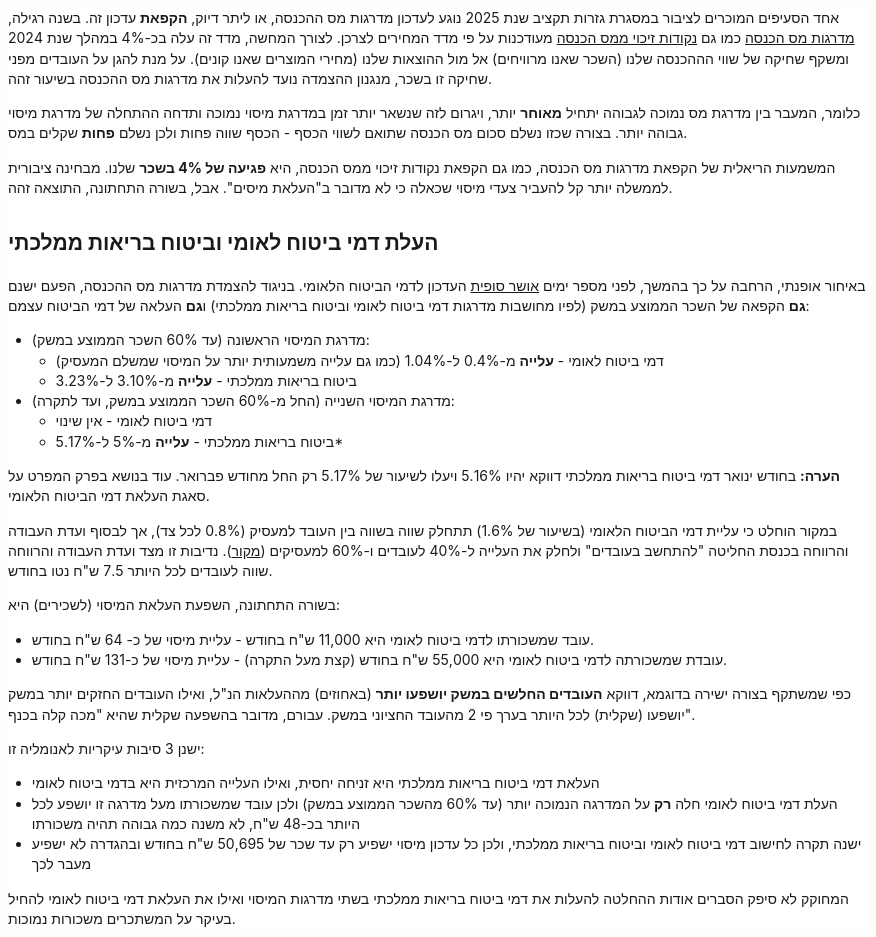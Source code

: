אחד הסעיפים המוכרים לציבור במסגרת גזרות תקציב שנת 2025 נוגע לעדכון מדרגות מס ההכנסה, או ליתר דיוק, **הקפאת** עדכון זה. בשנה רגילה, [מדרגות מס הכנסה](../מדרגות-מס-הכנסה/) כמו גם [נקודות זיכוי ממס הכנסה](../נקודות-זיכוי-ממס-הכנסה/) מעודכנות על פי מדד המחירים לצרכן. לצורך המחשה, מדד זה עלה בכ-4% במהלך שנת 2024 ומשקף שחיקה של שווי הההכנסה שלנו (השכר שאנו מרוויחים) אל מול ההוצאות שלנו (מחירי המוצרים שאנו קונים). על מנת להגן על העובדים מפני שחיקה זו בשכר, מנגנון ההצמדה נועד להעלות את מדרגות מס ההכנסה בשיעור זהה.

כלומר, המעבר בין מדרגת מס נמוכה לגבוהה יתחיל **מאוחר** יותר, ויגרום לזה שנשאר יותר זמן במדרגת מיסוי נמוכה ותדחה ההתחלה של מדרגת מיסוי גבוהה יותר. בצורה שכזו נשלם סכום מס הכנסה שתואם לשווי הכסף - הכסף שווה פחות ולכן נשלם **פחות** שקלים במס.

המשמעות הריאלית של הקפאת מדרגות מס הכנסה, כמו גם הקפאת נקודות זיכוי ממס הכנסה, היא **פגיעה של 4% בשכר** שלנו. מבחינה ציבורית לממשלה יותר קל להעביר צעדי מיסוי שכאלה כי לא מדובר ב"העלאת מיסים". אבל, בשורה התחתונה, התוצאה זהה.

## העלת דמי ביטוח לאומי וביטוח בריאות ממלכתי

באיחור אופנתי, הרחבה על כך בהמשך, לפני מספר ימים [אושר סופית](https://www.ynet.co.il/economy/article/bkhkmhmvyg) העדכון לדמי הביטוח הלאומי. בניגוד להצמדת מדרגות מס ההכנסה, הפעם ישנם **גם** הקפאה של השכר הממוצע במשק (לפיו מחושבות מדרגות דמי ביטוח לאומי וביטוח בריאות ממלכתי) ו**גם** העלאה של דמי הביטוח עצמם:

* מדרגת המיסוי הראשונה (עד 60% השכר הממוצע במשק):
  * דמי ביטוח לאומי - **עלייה** מ-0.4% ל-1.04% (כמו גם עלייה משמעותית יותר על המיסוי שמשלם המעסיק)
  * ביטוח בריאות ממלכתי - **עלייה** מ-3.10% ל-3.23%
* מדרגת המיסוי השנייה (החל מ-60% השכר הממוצע במשק, ועד לתקרה):
  * דמי ביטוח לאומי - אין שינוי
  * ביטוח בריאות ממלכתי - **עלייה** מ-5% ל-5.17%*
 
**הערה:** בחודש ינואר דמי ביטוח בריאות ממלכתי דווקא יהיו 5.16% ויעלו לשיעור של 5.17% רק החל מחודש פברואר. עוד בנושא בפרק המפרט על סאגת העלאת דמי הביטוח הלאומי.
 
במקור הוחלט כי עליית דמי הביטוח הלאומי (בשיעור של 1.6%) תתחלק שווה בשווה בין העובד למעסיק (0.8% לכל צד), אך לבסוף ועדת העבודה והרווחה בכנסת החליטה "להתחשב בעובדים" ולחלק את העלייה ל-40% לעובדים ו-60% למעסיקים ([מקור](https://www.maariv.co.il/economy/israel/article-1158199)). נדיבות זו מצד ועדת העבודה והרווחה שווה לעובדים לכל היותר 7.5 ש"ח נטו בחודש.

בשורה התחתונה, השפעת העלאת המיסוי (לשכירים) היא:
 * עובד שמשכורתו לדמי ביטוח לאומי היא 11,000 ש"ח בחודש - עליית מיסוי של כ- 64 ש"ח בחודש.
 * עובדת שמשכורתה לדמי ביטוח לאומי היא 55,000 ש"ח בחודש (קצת מעל התקרה) - עליית מיסוי של כ-131 ש"ח בחודש.
 
כפי שמשתקף בצורה ישירה בדוגמא, דווקא **העובדים החלשים במשק יושפעו יותר** (באחוזים) מההעלאות הנ"ל, ואילו העובדים החזקים יותר במשק יושפעו (שקלית) לכל היותר בערך פי 2 מהעובד החציוני במשק. עבורם, מדובר בהשפעה שקלית שהיא "מכה קלה בכנף".

ישנן 3 סיבות עיקריות לאנומליה זו:
* העלאת דמי ביטוח בריאות ממלכתי היא זניחה יחסית, ואילו העלייה המרכזית היא בדמי ביטוח לאומי
* העלת דמי ביטוח לאומי חלה **רק** על המדרגה הנמוכה יותר (עד 60% מהשכר הממוצע במשק) ולכן עובד שמשכורתו מעל מדרגה זו יושפע לכל היותר בכ-48 ש"ח, לא משנה כמה גבוהה תהיה משכורתו
* ישנה תקרה לחישוב דמי ביטוח לאומי וביטוח בריאות ממלכתי, ולכן כל עדכון מיסוי ישפיע רק עד שכר של 50,695 ש"ח בחודש ובהגדרה לא ישפיע מעבר לכך

המחוקק לא סיפק הסברים אודות ההחלטה להעלות את דמי ביטוח בריאות ממלכתי בשתי מדרגות המיסוי ואילו את העלאת דמי ביטוח לאומי להחיל בעיקר על המשתכרים משכורות נמוכות.
